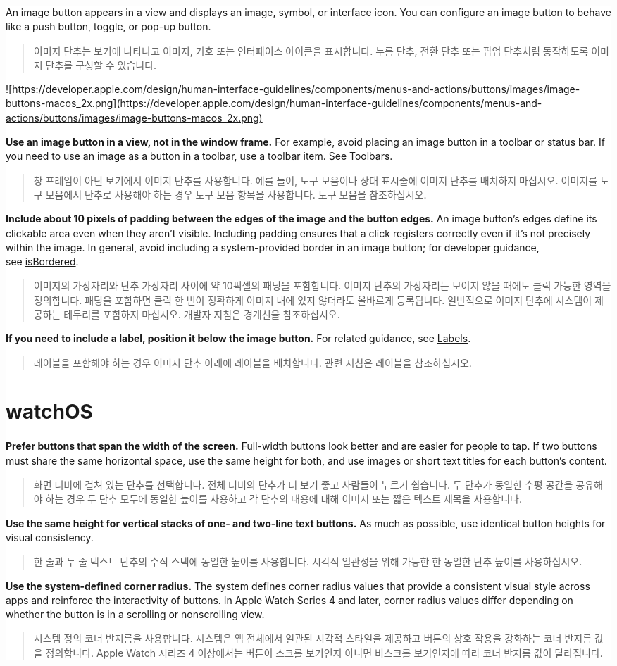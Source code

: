 An image button appears in a view and displays an image, symbol, or interface icon. You can configure an image button to behave like a push button, toggle, or pop-up button.
> 이미지 단추는 보기에 나타나고 이미지, 기호 또는 인터페이스 아이콘을 표시합니다. 누름 단추, 전환 단추 또는 팝업 단추처럼 동작하도록 이미지 단추를 구성할 수 있습니다.
>




![https://developer.apple.com/design/human-interface-guidelines/components/menus-and-actions/buttons/images/image-buttons-macos_2x.png](https://developer.apple.com/design/human-interface-guidelines/components/menus-and-actions/buttons/images/image-buttons-macos_2x.png)

**Use an image button in a view, not in the window frame.** For example, avoid placing an image button in a toolbar or status bar. If you need to use an image as a button in a toolbar, use a toolbar item. See [Toolbars](../components/menus-and-actions/toolbars).
> 창 프레임이 아닌 보기에서 이미지 단추를 사용합니다. 예를 들어, 도구 모음이나 상태 표시줄에 이미지 단추를 배치하지 마십시오. 이미지를 도구 모음에서 단추로 사용해야 하는 경우 도구 모음 항목을 사용합니다. 도구 모음을 참조하십시오.
>




**Include about 10 pixels of padding between the edges of the image and the button edges.** An image button’s edges define its clickable area even when they aren’t visible. Including padding ensures that a click registers correctly even if it’s not precisely within the image. In general, avoid including a system-provided border in an image button; for developer guidance, see [isBordered](https://developer.apple.com/documentation/appkit/nsbutton/1525565-isbordered/).
> 이미지의 가장자리와 단추 가장자리 사이에 약 10픽셀의 패딩을 포함합니다. 이미지 단추의 가장자리는 보이지 않을 때에도 클릭 가능한 영역을 정의합니다. 패딩을 포함하면 클릭 한 번이 정확하게 이미지 내에 있지 않더라도 올바르게 등록됩니다. 일반적으로 이미지 단추에 시스템이 제공하는 테두리를 포함하지 마십시오. 개발자 지침은 경계선을 참조하십시오.
>




**If you need to include a label, position it below the image button.** For related guidance, see [Labels](../components/layout-and-organization/labels).
> 레이블을 포함해야 하는 경우 이미지 단추 아래에 레이블을 배치합니다. 관련 지침은 레이블을 참조하십시오.
>




# **watchOS**

**Prefer buttons that span the width of the screen.** Full-width buttons look better and are easier for people to tap. If two buttons must share the same horizontal space, use the same height for both, and use images or short text titles for each button’s content.
> 화면 너비에 걸쳐 있는 단추를 선택합니다. 전체 너비의 단추가 더 보기 좋고 사람들이 누르기 쉽습니다. 두 단추가 동일한 수평 공간을 공유해야 하는 경우 두 단추 모두에 동일한 높이를 사용하고 각 단추의 내용에 대해 이미지 또는 짧은 텍스트 제목을 사용합니다.
>




**Use the same height for vertical stacks of one- and two-line text buttons.** As much as possible, use identical button heights for visual consistency.
> 한 줄과 두 줄 텍스트 단추의 수직 스택에 동일한 높이를 사용합니다. 시각적 일관성을 위해 가능한 한 동일한 단추 높이를 사용하십시오.
>




**Use the system-defined corner radius.** The system defines corner radius values that provide a consistent visual style across apps and reinforce the interactivity of buttons. In Apple Watch Series 4 and later, corner radius values differ depending on whether the button is in a scrolling or nonscrolling view.
> 시스템 정의 코너 반지름을 사용합니다. 시스템은 앱 전체에서 일관된 시각적 스타일을 제공하고 버튼의 상호 작용을 강화하는 코너 반지름 값을 정의합니다. Apple Watch 시리즈 4 이상에서는 버튼이 스크롤 보기인지 아니면 비스크롤 보기인지에 따라 코너 반지름 값이 달라집니다.
>
